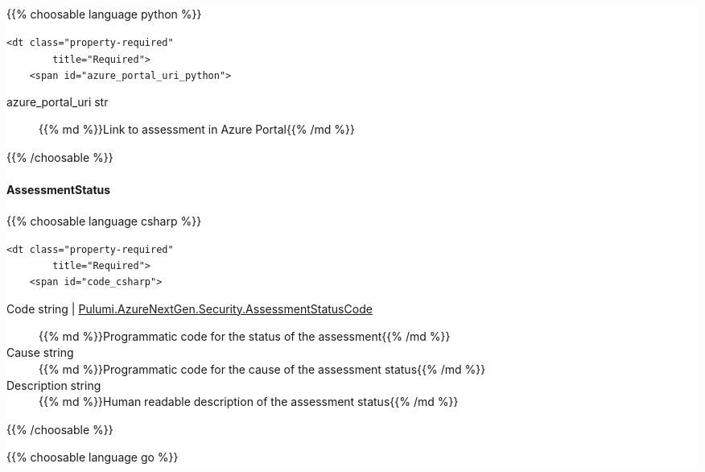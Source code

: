 {{% choosable language python %}}
<dl class="resources-properties">

    <dt class="property-required"
            title="Required">
        <span id="azure_portal_uri_python">
<a href="#azure_portal_uri_python" style="color: inherit; text-decoration: inherit;">azure_<wbr>portal_<wbr>uri</a>
</span>
        <span class="property-indicator"></span>
        <span class="property-type">str</span>
    </dt>
    <dd>{{% md %}}Link to assessment in Azure Portal{{% /md %}}</dd>
</dl>
{{% /choosable %}}

<h4 id="assessmentstatus">Assessment<wbr>Status</h4>

{{% choosable language csharp %}}
<dl class="resources-properties">

    <dt class="property-required"
            title="Required">
        <span id="code_csharp">
<a href="#code_csharp" style="color: inherit; text-decoration: inherit;">Code</a>
</span>
        <span class="property-indicator"></span>
        <span class="property-type">string | <a href="#assessmentstatuscode">Pulumi.<wbr>Azure<wbr>Next<wbr>Gen.<wbr>Security.<wbr>Assessment<wbr>Status<wbr>Code</a></span>
    </dt>
    <dd>{{% md %}}Programmatic code for the status of the assessment{{% /md %}}</dd>
    <dt class="property-optional"
            title="Optional">
        <span id="cause_csharp">
<a href="#cause_csharp" style="color: inherit; text-decoration: inherit;">Cause</a>
</span>
        <span class="property-indicator"></span>
        <span class="property-type">string</span>
    </dt>
    <dd>{{% md %}}Programmatic code for the cause of the assessment status{{% /md %}}</dd>
    <dt class="property-optional"
            title="Optional">
        <span id="description_csharp">
<a href="#description_csharp" style="color: inherit; text-decoration: inherit;">Description</a>
</span>
        <span class="property-indicator"></span>
        <span class="property-type">string</span>
    </dt>
    <dd>{{% md %}}Human readable description of the assessment status{{% /md %}}</dd>
</dl>
{{% /choosable %}}

{{% choosable language go %}}
<dl class="resources-properties">
